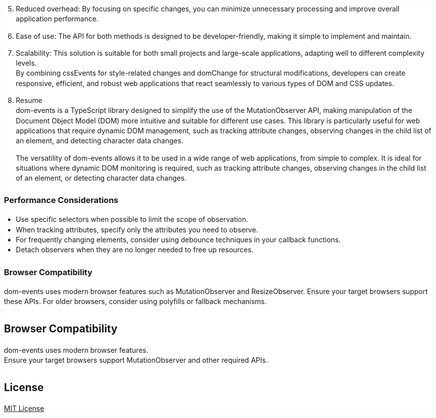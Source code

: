 5. Reduced overhead: By focusing on specific changes, you can minimize unnecessary processing and improve overall application performance.

6. Ease of use: The API for both methods is designed to be developer-friendly, making it simple to implement and maintain.

7. Scalability: This solution is suitable for both small projects and large-scale applications, adapting well to different complexity levels.  
By combining cssEvents for style-related changes and domChange for structural modifications, developers can create responsive, efficient, and robust web applications that react seamlessly to various types of DOM and CSS updates.  

8. Resume  
dom-events is a TypeScript library designed to simplify the use of the MutationObserver API, making manipulation of the Document Object Model (DOM) more intuitive and suitable for different use cases. This library is particularly useful for web applications that require dynamic DOM management, such as tracking attribute changes, observing changes in the child list of an element, and detecting character data changes.

     The versatility of dom-events allows it to be used in a wide range of web applications, from simple to complex. It is ideal for situations where dynamic DOM monitoring is required, such as tracking attribute changes, observing changes in the child list of an element, or detecting character data changes.
### Performance Considerations

- Use specific selectors when possible to limit the scope of observation.
- When tracking attributes, specify only the attributes you need to observe.
- For frequently changing elements, consider using debounce techniques in your callback functions.
- Detach observers when they are no longer needed to free up resources.

### Browser Compatibility

dom-events uses modern browser features such as MutationObserver and ResizeObserver. Ensure your target browsers support these APIs. For older browsers, consider using polyfills or fallback mechanisms.
 

## Browser Compatibility

dom-events uses modern browser features.  
Ensure your target browsers support MutationObserver and other required APIs.

## License

[MIT License](LICENSE)
